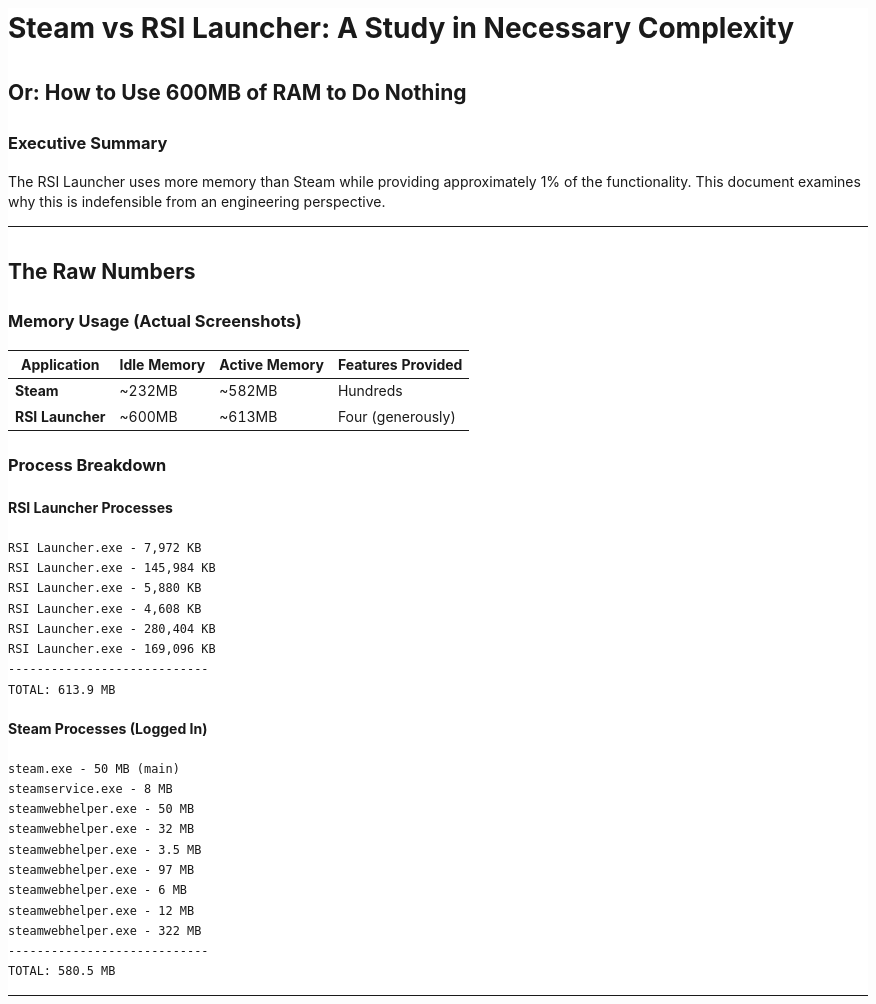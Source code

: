 # Steam vs RSI Launcher: A Study in Necessary Complexity

## Or: How to Use 600MB of RAM to Do Nothing

### Executive Summary

The RSI Launcher uses more memory than Steam while providing approximately 1% of the functionality. This document examines why this is indefensible from an engineering perspective.

---

## The Raw Numbers

### Memory Usage (Actual Screenshots)

| Application | Idle Memory | Active Memory | Features Provided |
|------------|-------------|---------------|-------------------|
| **Steam** | ~232MB | ~582MB | Hundreds |
| **RSI Launcher** | ~600MB | ~613MB | Four (generously) |

### Process Breakdown

#### RSI Launcher Processes
```
RSI Launcher.exe - 7,972 KB
RSI Launcher.exe - 145,984 KB  
RSI Launcher.exe - 5,880 KB
RSI Launcher.exe - 4,608 KB
RSI Launcher.exe - 280,404 KB
RSI Launcher.exe - 169,096 KB
----------------------------
TOTAL: 613.9 MB
```

#### Steam Processes (Logged In)
```
steam.exe - 50 MB (main)
steamservice.exe - 8 MB
steamwebhelper.exe - 50 MB
steamwebhelper.exe - 32 MB
steamwebhelper.exe - 3.5 MB
steamwebhelper.exe - 97 MB
steamwebhelper.exe - 6 MB
steamwebhelper.exe - 12 MB
steamwebhelper.exe - 322 MB
----------------------------
TOTAL: 580.5 MB
```

---